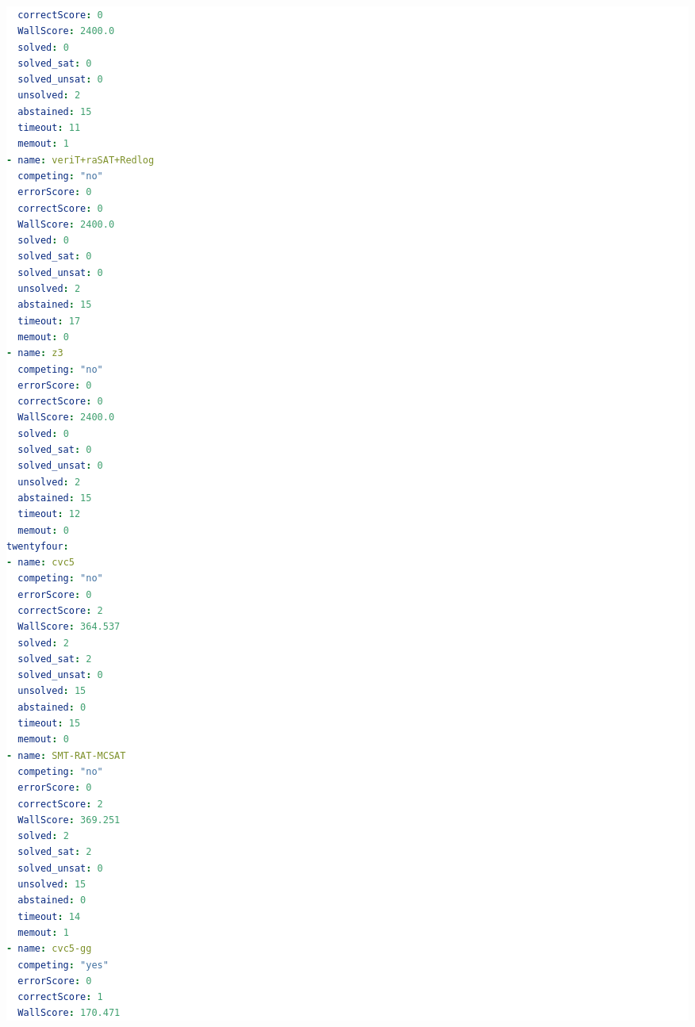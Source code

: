 ```yaml
  correctScore: 0
  WallScore: 2400.0
  solved: 0
  solved_sat: 0
  solved_unsat: 0
  unsolved: 2
  abstained: 15
  timeout: 11
  memout: 1
- name: veriT+raSAT+Redlog
  competing: "no"
  errorScore: 0
  correctScore: 0
  WallScore: 2400.0
  solved: 0
  solved_sat: 0
  solved_unsat: 0
  unsolved: 2
  abstained: 15
  timeout: 17
  memout: 0
- name: z3
  competing: "no"
  errorScore: 0
  correctScore: 0
  WallScore: 2400.0
  solved: 0
  solved_sat: 0
  solved_unsat: 0
  unsolved: 2
  abstained: 15
  timeout: 12
  memout: 0
twentyfour:
- name: cvc5
  competing: "no"
  errorScore: 0
  correctScore: 2
  WallScore: 364.537
  solved: 2
  solved_sat: 2
  solved_unsat: 0
  unsolved: 15
  abstained: 0
  timeout: 15
  memout: 0
- name: SMT-RAT-MCSAT
  competing: "no"
  errorScore: 0
  correctScore: 2
  WallScore: 369.251
  solved: 2
  solved_sat: 2
  solved_unsat: 0
  unsolved: 15
  abstained: 0
  timeout: 14
  memout: 1
- name: cvc5-gg
  competing: "yes"
  errorScore: 0
  correctScore: 1
  WallScore: 170.471
```